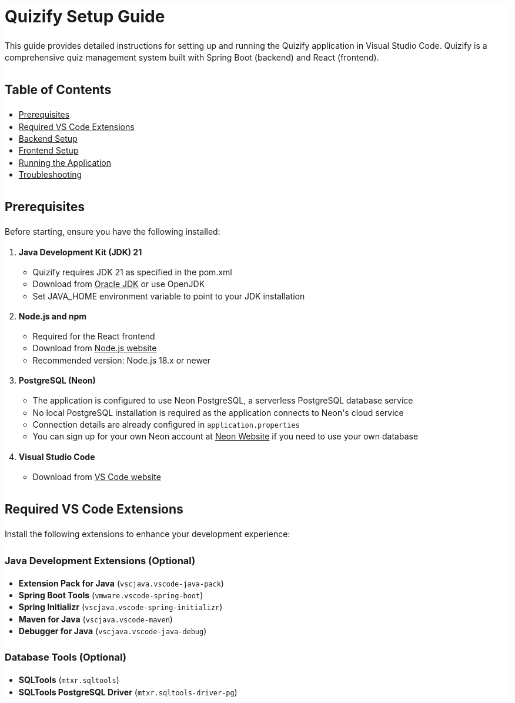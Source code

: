 # Quizify Setup Guide
This guide provides detailed instructions for setting up and running the Quizify application in Visual Studio Code. Quizify is a comprehensive quiz management system built with Spring Boot (backend) and React (frontend).

## Table of Contents
- [Prerequisites](#prerequisites)
- [Required VS Code Extensions](#required-vs-code-extensions)
- [Backend Setup](#backend-setup)
- [Frontend Setup](#frontend-setup)
- [Running the Application](#running-the-application)
- [Troubleshooting](#troubleshooting)

## Prerequisites

Before starting, ensure you have the following installed:

1. **Java Development Kit (JDK) 21**
   - Quizify requires JDK 21 as specified in the pom.xml
   - Download from [Oracle JDK](https://www.oracle.com/java/technologies/downloads/#java21) or use OpenJDK
   - Set JAVA_HOME environment variable to point to your JDK installation

2. **Node.js and npm**
   - Required for the React frontend
   - Download from [Node.js website](https://nodejs.org/)
   - Recommended version: Node.js 18.x or newer

3. **PostgreSQL (Neon)**
   - The application is configured to use Neon PostgreSQL, a serverless PostgreSQL database service
   - No local PostgreSQL installation is required as the application connects to Neon's cloud service
   - Connection details are already configured in `application.properties`
   - You can sign up for your own Neon account at [Neon Website](https://neon.tech/) if you need to use your own database

4. **Visual Studio Code**
   - Download from [VS Code website](https://code.visualstudio.com/)

## Required VS Code Extensions

Install the following extensions to enhance your development experience:

### Java Development Extensions (Optional)
- **Extension Pack for Java** (`vscjava.vscode-java-pack`)
- **Spring Boot Tools** (`vmware.vscode-spring-boot`)
- **Spring Initializr** (`vscjava.vscode-spring-initializr`)
- **Maven for Java** (`vscjava.vscode-maven`)
- **Debugger for Java** (`vscjava.vscode-java-debug`)

### Database Tools (Optional)
- **SQLTools** (`mtxr.sqltools`)
- **SQLTools PostgreSQL Driver** (`mtxr.sqltools-driver-pg`)
